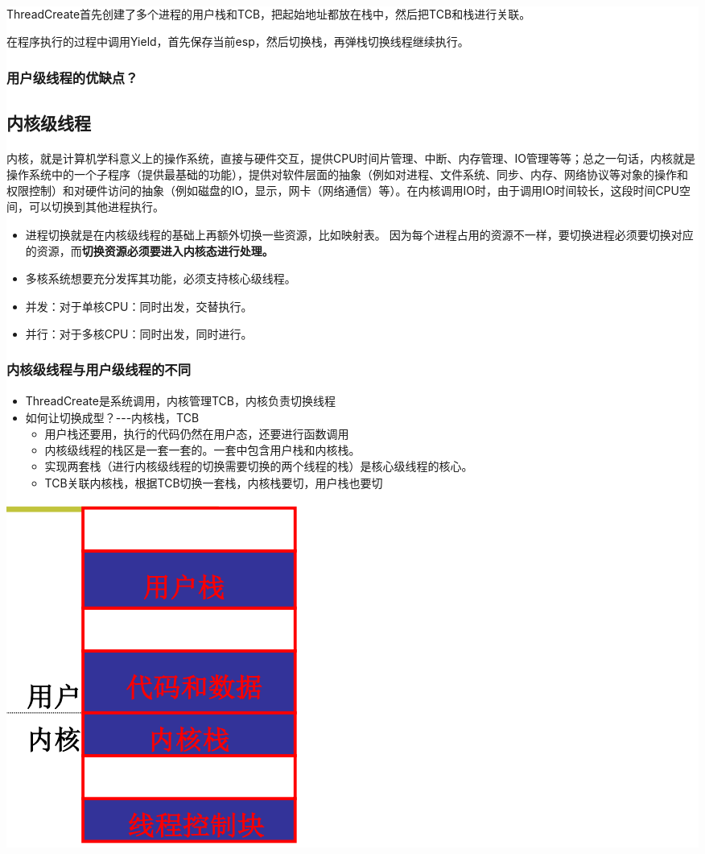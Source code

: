 ThreadCreate首先创建了多个进程的用户栈和TCB，把起始地址都放在栈中，然后把TCB和栈进行关联。

在程序执行的过程中调用Yield，首先保存当前esp，然后切换栈，再弹栈切换线程继续执行。



### 用户级线程的优缺点？





## 内核级线程

内核，就是计算机学科意义上的操作系统，直接与硬件交互，提供CPU时间片管理、中断、内存管理、IO管理等等；总之一句话，内核就是操作系统中的一个子程序（提供最基础的功能），提供对软件层面的抽象（例如对进程、文件系统、同步、内存、网络协议等对象的操作和权限控制）和对硬件访问的抽象（例如磁盘的IO，显示，网卡（网络通信）等）。在内核调用IO时，由于调用IO时间较长，这段时间CPU空间，可以切换到其他进程执行。

- 进程切换就是在内核级线程的基础上再额外切换一些资源，比如映射表。 因为每个进程占用的资源不一样，要切换进程必须要切换对应的资源，而**切换资源必须要进入内核态进行处理。**

- 多核系统想要充分发挥其功能，必须支持核心级线程。
- 并发：对于单核CPU：同时出发，交替执行。
- 并行：对于多核CPU：同时出发，同时进行。





### 内核级线程与用户级线程的不同

- ThreadCreate是系统调用，内核管理TCB，内核负责切换线程
- 如何让切换成型？---内核栈，TCB
  - 用户栈还要用，执行的代码仍然在用户态，还要进行函数调用
  - 内核级线程的栈区是一套一套的。一套中包含用户栈和内核栈。
  - 实现两套栈（进行内核级线程的切换需要切换的两个线程的栈）是核心级线程的核心。
  - TCB关联内核栈，根据TCB切换一套栈，内核栈要切，用户栈也要切

![L11_1](https://github.com/liangleilei123/Cpp_basics/blob/main/OS_Node/image/L11_1.png)
